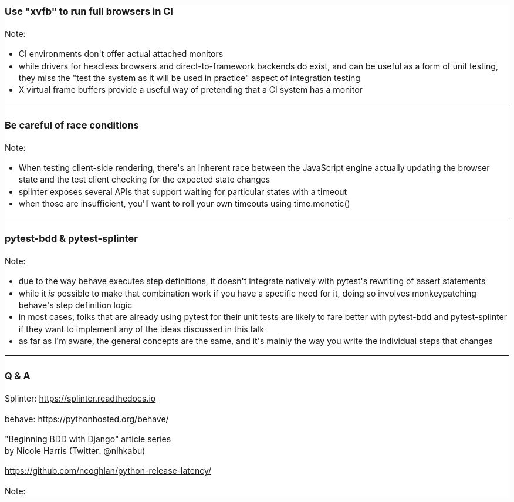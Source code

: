 
### Use "xvfb" to run full browsers in CI

Note:

* CI environments don't offer actual attached monitors
* while drivers for headless browsers and direct-to-framework backends do
  exist, and can be useful as a form of unit testing, they miss the "test the
  system as it will be used in practice" aspect of integration testing
* X virtual frame buffers provide a useful way of pretending that a CI system
  has a monitor

---

### Be careful of race conditions

Note:

* When testing client-side rendering, there's an inherent race between
  the JavaScript engine actually updating the browser state and the test
  client checking for the expected state changes
* splinter exposes several APIs that support waiting for particular states
  with a timeout
* when those are insufficient, you'll want to roll your own timeouts using
  time.monotic()

---

### pytest-bdd & pytest-splinter

Note:

* due to the way behave executes step definitions, it doesn't integrate natively
  with pytest's rewriting of assert statements
* while it *is* possible to make that combination work if you have a specific
  need for it, doing so involves monkeypatching behave's step definition logic
* in most cases, folks that are already using pytest for their unit tests are
  likely to fare better with pytest-bdd and pytest-splinter if they want to
  implement any of the ideas discussed in this talk
* as far as I'm aware, the general concepts are the same, and it's mainly the
  way you write the individual steps that changes

---

### Q & A

Splinter: https://splinter.readthedocs.io

behave: https://pythonhosted.org/behave/

"Beginning BDD with Django" article series</br>
by Nicole Harris (Twitter: @nlhkabu)

https://github.com/ncoghlan/python-release-latency/

Note:
